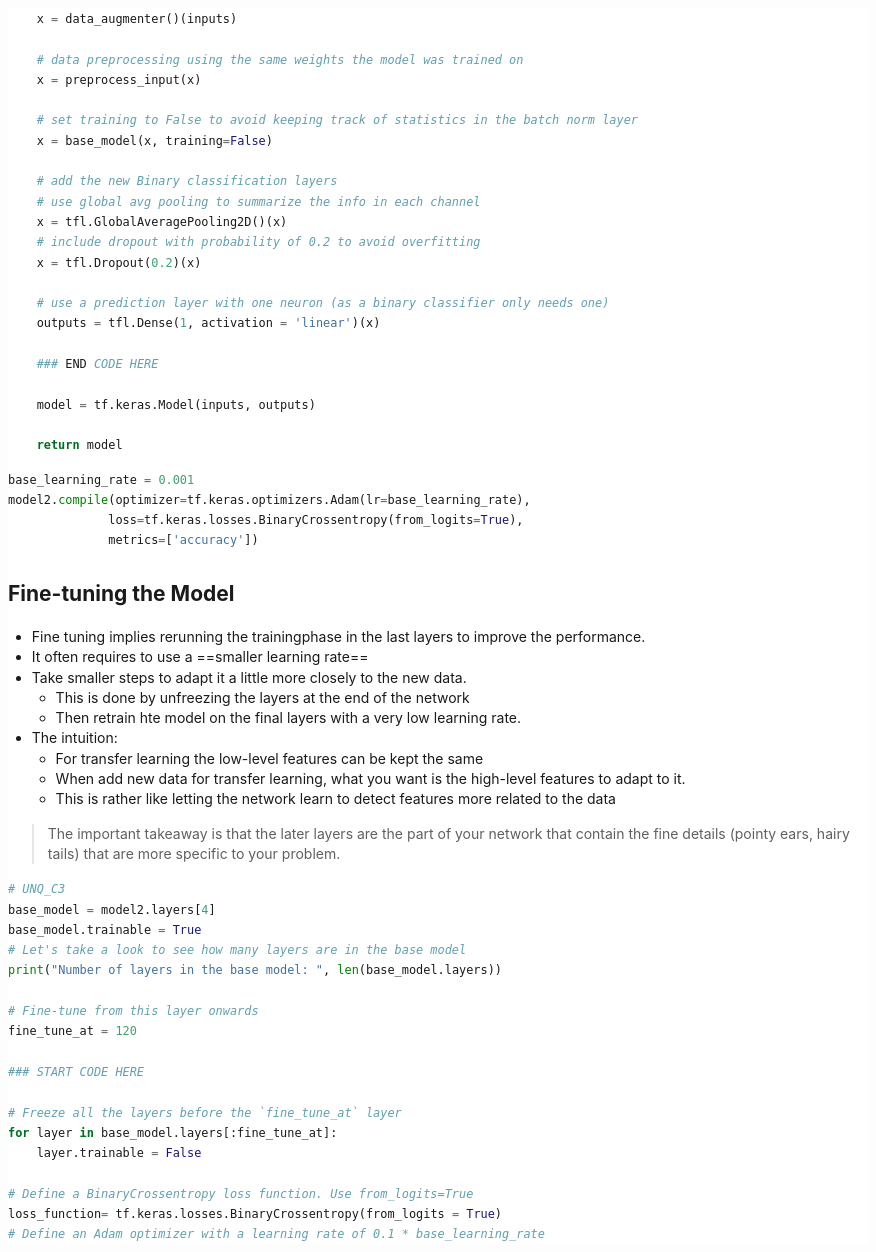 ```python
    x = data_augmenter()(inputs)
    
    # data preprocessing using the same weights the model was trained on
    x = preprocess_input(x) 
    
    # set training to False to avoid keeping track of statistics in the batch norm layer
    x = base_model(x, training=False) 
    
    # add the new Binary classification layers
    # use global avg pooling to summarize the info in each channel
    x = tfl.GlobalAveragePooling2D()(x) 
    # include dropout with probability of 0.2 to avoid overfitting
    x = tfl.Dropout(0.2)(x)
        
    # use a prediction layer with one neuron (as a binary classifier only needs one)
    outputs = tfl.Dense(1, activation = 'linear')(x)
    
    ### END CODE HERE
    
    model = tf.keras.Model(inputs, outputs)
    
    return model
```

```python
base_learning_rate = 0.001
model2.compile(optimizer=tf.keras.optimizers.Adam(lr=base_learning_rate),
              loss=tf.keras.losses.BinaryCrossentropy(from_logits=True),
              metrics=['accuracy'])
```


## Fine-tuning the Model
- Fine tuning implies rerunning the trainingphase in the last layers to improve the performance.
- It often requires to use a ==smaller learning rate==
- Take smaller steps to adapt it a little more closely to the new data.	
	- This is done by unfreezing the layers at the end of the network
	- Then retrain hte model on the final layers with a very low learning rate.
- The intuition:
	- For transfer learning the low-level features can be kept the same
	- When add new data for transfer learning, what you want is the high-level features to adapt to it.
	- This is rather like letting the network learn to detect features more related to the data

> The important takeaway is that the later layers are the part of your network that contain the fine details (pointy ears, hairy tails) that are more specific to your problem.

```python
# UNQ_C3
base_model = model2.layers[4]
base_model.trainable = True
# Let's take a look to see how many layers are in the base model
print("Number of layers in the base model: ", len(base_model.layers))

# Fine-tune from this layer onwards
fine_tune_at = 120

### START CODE HERE

# Freeze all the layers before the `fine_tune_at` layer
for layer in base_model.layers[:fine_tune_at]:
    layer.trainable = False
    
# Define a BinaryCrossentropy loss function. Use from_logits=True
loss_function= tf.keras.losses.BinaryCrossentropy(from_logits = True)
# Define an Adam optimizer with a learning rate of 0.1 * base_learning_rate
```